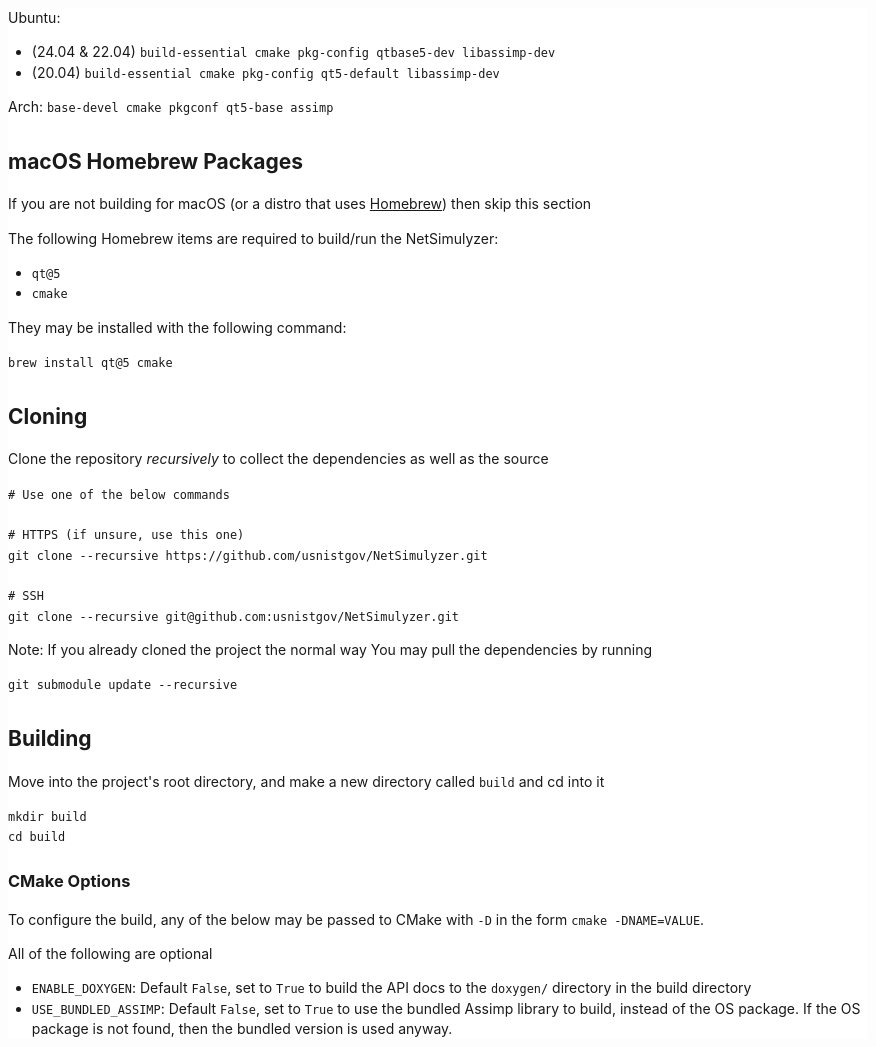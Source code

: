 Ubuntu:
* (24.04 & 22.04) `build-essential cmake pkg-config qtbase5-dev libassimp-dev`
* (20.04) `build-essential cmake pkg-config qt5-default libassimp-dev`

Arch: `base-devel cmake pkgconf qt5-base assimp`

## macOS Homebrew Packages
If you are not building for macOS (or a distro that uses [Homebrew](https://brew.sh/))
then skip this section

The following Homebrew items are required to build/run the NetSimulyzer:
* `qt@5`
* `cmake`

They may be installed with the following command:
```shell
brew install qt@5 cmake
```

## Cloning
Clone the repository _recursively_ to collect the dependencies as well as the source

```shell
# Use one of the below commands

# HTTPS (if unsure, use this one)
git clone --recursive https://github.com/usnistgov/NetSimulyzer.git

# SSH
git clone --recursive git@github.com:usnistgov/NetSimulyzer.git
```

Note: If you already cloned the project the normal way
You may pull the dependencies by running

```shell
git submodule update --recursive
```

## Building
Move into the project's root directory, and make a new directory called `build` and cd into it
```shell
mkdir build
cd build
```

### CMake Options
To configure the build, any of the below may be passed to CMake with `-D` in the form `cmake -DNAME=VALUE`.

All of the following are optional

* `ENABLE_DOXYGEN`: Default `False`, set to `True` to build the API docs to the `doxygen/` directory in the build directory
* `USE_BUNDLED_ASSIMP`: Default `False`, set to `True` to use the bundled Assimp library to build, instead of the OS package.
If the OS package is not found, then the bundled version is used anyway.
